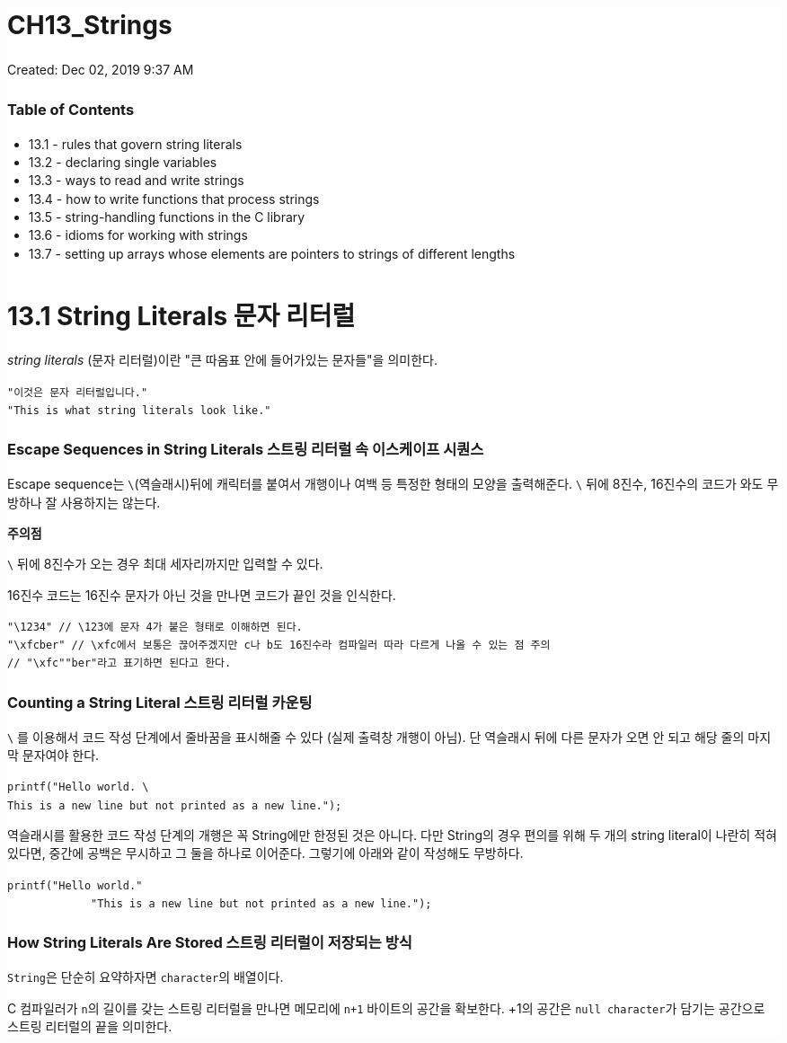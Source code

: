 # CH13_Strings

Created: Dec 02, 2019 9:37 AM

### Table of Contents

- 13.1 - rules that govern string literals
- 13.2 - declaring single variables
- 13.3 - ways to read and write strings
- 13.4 - how to write functions that process strings
- 13.5 - string-handling functions in the C library
- 13.6 - idioms for working with strings
- 13.7 - setting up arrays whose elements are pointers to strings of different lengths

# 13.1 String Literals 문자 리터럴

*string literals* (문자 리터럴)이란 "큰 따옴표 안에 들어가있는 문자들"을 의미한다.

    "이것은 문자 리터럴입니다."
    "This is what string literals look like."

### Escape Sequences in String Literals 스트링 리터럴 속 이스케이프 시퀀스

Escape sequence는 `\`(역슬래시)뒤에 캐릭터를 붙여서 개행이나 여백 등 특정한 형태의 모양을 출력해준다. `\` 뒤에 8진수, 16진수의 코드가 와도 무방하나 잘 사용하지는 않는다.

**주의점**

`\` 뒤에 8진수가 오는 경우 최대 세자리까지만 입력할 수 있다. 

16진수 코드는 16진수 문자가 아닌 것을 만나면 코드가 끝인 것을 인식한다.

    "\1234" // \123에 문자 4가 붙은 형태로 이해하면 된다.
    "\xfcber" // \xfc에서 보통은 끊어주겠지만 c나 b도 16진수라 컴파일러 따라 다르게 나올 수 있는 점 주의
    // "\xfc""ber"라고 표기하면 된다고 한다.

### Counting a String Literal 스트링 리터럴 카운팅

`\` 를 이용해서 코드 작성 단계에서 줄바꿈을 표시해줄 수 있다 (실제 출력창 개행이 아님). 단 역슬래시 뒤에 다른 문자가 오면 안 되고 해당 줄의 마지막 문자여야 한다. 

    printf("Hello world. \
    This is a new line but not printed as a new line.");

역슬래시를 활용한 코드 작성 단계의 개행은 꼭 String에만 한정된 것은 아니다. 다만 String의 경우 편의를 위해 두 개의 string literal이 나란히 적혀있다면, 중간에 공백은 무시하고 그 둘을 하나로 이어준다. 그렇기에 아래와 같이 작성해도 무방하다.

    printf("Hello world."
    			 "This is a new line but not printed as a new line.");

### How String Literals Are Stored 스트링 리터럴이 저장되는 방식

`String`은 단순히 요약하자면 `character`의 배열이다. 

C 컴파일러가 `n`의 길이를 갖는 스트링 리터럴을 만나면 메모리에 `n+1` 바이트의 공간을 확보한다. +1의 공간은 `null character`가 담기는 공간으로 스트링 리터럴의 끝을 의미한다. 
